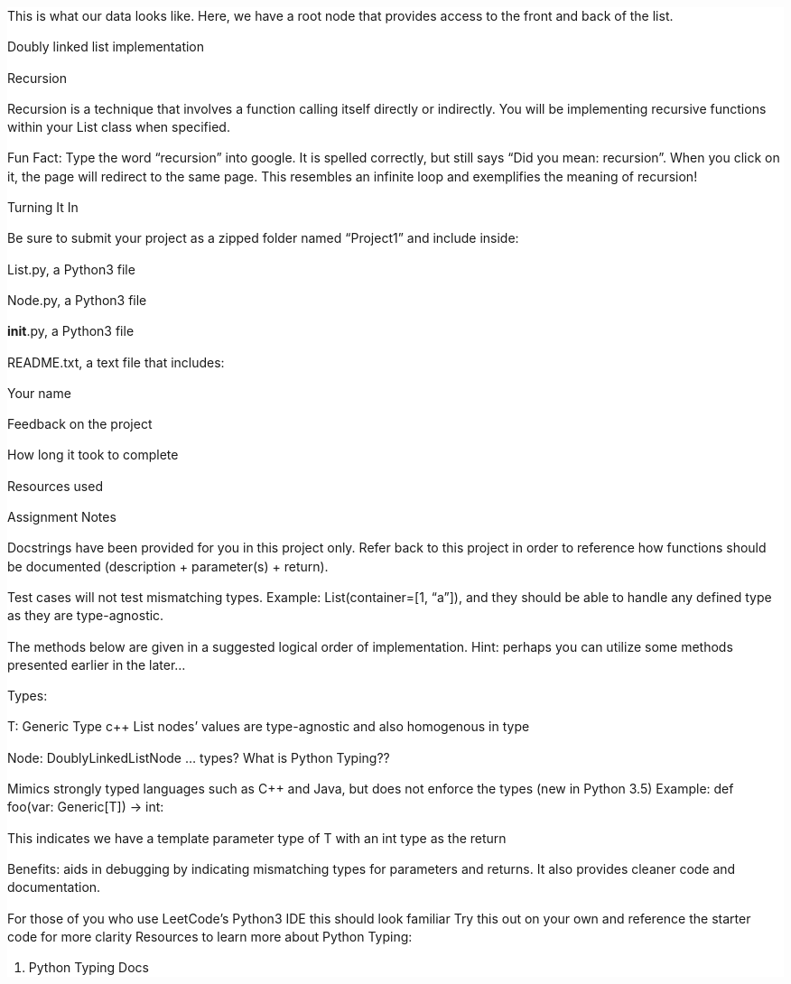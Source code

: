 This is what our data looks like. Here, we have a root node that provides access to the front and back of the list.

Doubly linked list implementation

Recursion

Recursion is a technique that involves a function calling itself directly or indirectly. You will be implementing recursive functions within your List class when specified.

Fun Fact: Type the word “recursion” into google. It is spelled correctly, but still says “Did you mean: recursion”. When you click on it, the page will redirect to the same page. This resembles an infinite loop and exemplifies the meaning of recursion!

Turning It In

Be sure to submit your project as a zipped folder named “Project1” and include inside:

List.py, a Python3 file

Node.py, a Python3 file

__init__.py, a Python3 file

README.txt, a text file that includes:

Your name

Feedback on the project

How long it took to complete

Resources used

Assignment Notes

Docstrings have been provided for you in this project only. Refer back to this project in order to reference how functions should be documented (description + parameter(s) + return).

Test cases will not test mismatching types. Example: List(container=[1, “a”]), and they should be able to handle any defined type as they are type-agnostic.

The methods below are given in a suggested logical order of implementation. Hint: perhaps you can utilize some methods presented earlier in the later…

Types:

T: Generic Type c++ List nodes’ values are type-agnostic and also homogenous in type

Node: DoublyLinkedListNode … types? What is Python Typing??

Mimics strongly typed languages such as C++ and Java, but does not enforce the types (new in Python 3.5) Example: def foo(var: Generic[T]) -&gt; int:

This indicates we have a template parameter type of T with an int type as the return

Benefits: aids in debugging by indicating mismatching types for parameters and returns. It also provides cleaner code and documentation.

For those of you who use LeetCode’s Python3 IDE this should look familiar Try this out on your own and reference the starter code for more clarity Resources to learn more about Python Typing:

1. Python Typing Docs
